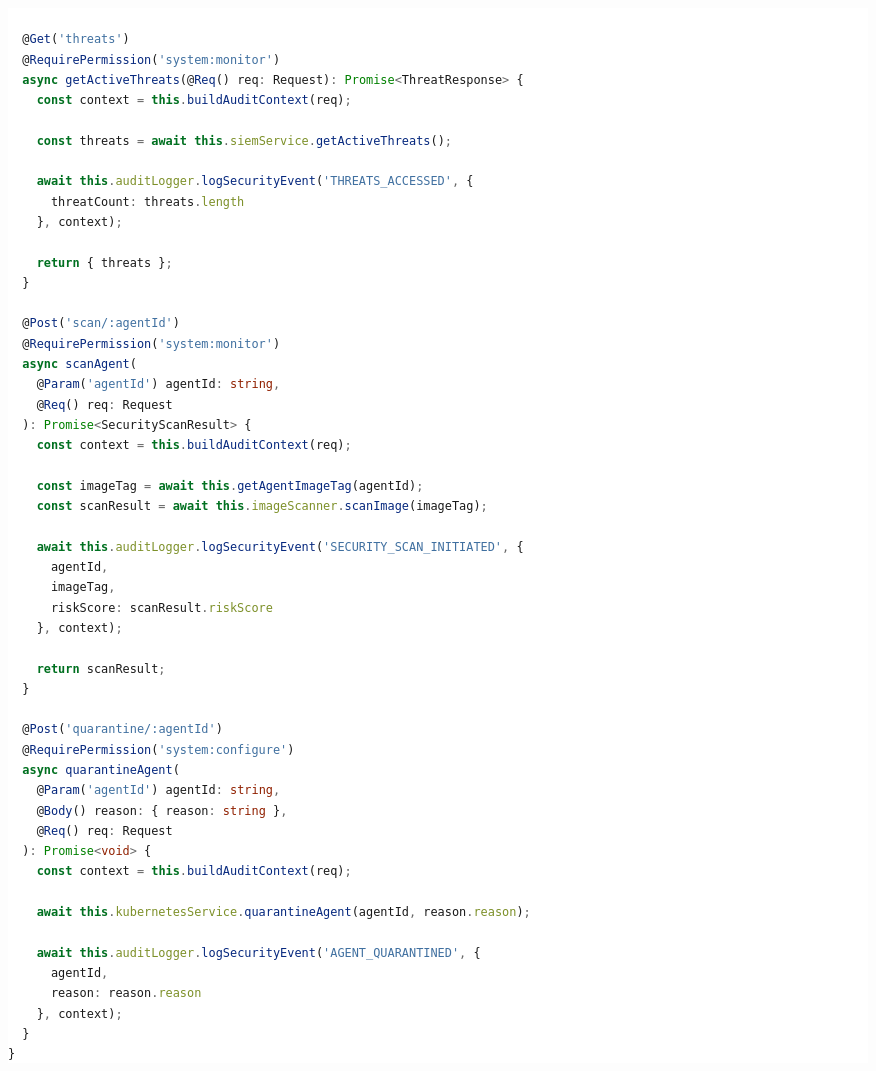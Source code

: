 ```typescript

  @Get('threats')
  @RequirePermission('system:monitor')
  async getActiveThreats(@Req() req: Request): Promise<ThreatResponse> {
    const context = this.buildAuditContext(req);
    
    const threats = await this.siemService.getActiveThreats();
    
    await this.auditLogger.logSecurityEvent('THREATS_ACCESSED', {
      threatCount: threats.length
    }, context);
    
    return { threats };
  }

  @Post('scan/:agentId')
  @RequirePermission('system:monitor')
  async scanAgent(
    @Param('agentId') agentId: string,
    @Req() req: Request
  ): Promise<SecurityScanResult> {
    const context = this.buildAuditContext(req);
    
    const imageTag = await this.getAgentImageTag(agentId);
    const scanResult = await this.imageScanner.scanImage(imageTag);
    
    await this.auditLogger.logSecurityEvent('SECURITY_SCAN_INITIATED', {
      agentId,
      imageTag,
      riskScore: scanResult.riskScore
    }, context);
    
    return scanResult;
  }

  @Post('quarantine/:agentId')
  @RequirePermission('system:configure')
  async quarantineAgent(
    @Param('agentId') agentId: string,
    @Body() reason: { reason: string },
    @Req() req: Request
  ): Promise<void> {
    const context = this.buildAuditContext(req);
    
    await this.kubernetesService.quarantineAgent(agentId, reason.reason);
    
    await this.auditLogger.logSecurityEvent('AGENT_QUARANTINED', {
      agentId,
      reason: reason.reason
    }, context);
  }
}
```

